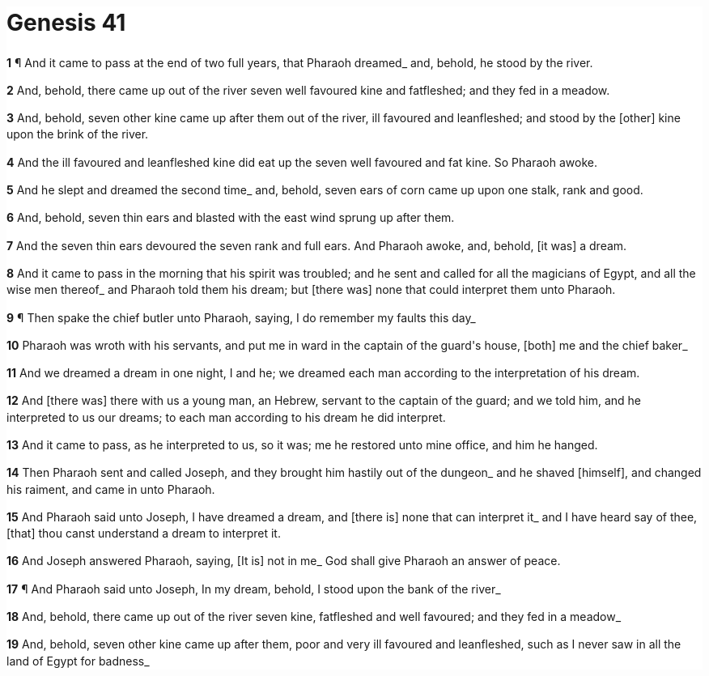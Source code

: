 # Genesis 41

**1** ¶ And it came to pass at the end of two full years, that Pharaoh dreamed_ and, behold, he stood by the river.

**2** And, behold, there came up out of the river seven well favoured kine and fatfleshed; and they fed in a meadow.

**3** And, behold, seven other kine came up after them out of the river, ill favoured and leanfleshed; and stood by the [other] kine upon the brink of the river.

**4** And the ill favoured and leanfleshed kine did eat up the seven well favoured and fat kine. So Pharaoh awoke.

**5** And he slept and dreamed the second time_ and, behold, seven ears of corn came up upon one stalk, rank and good.

**6** And, behold, seven thin ears and blasted with the east wind sprung up after them.

**7** And the seven thin ears devoured the seven rank and full ears. And Pharaoh awoke, and, behold, [it was] a dream.

**8** And it came to pass in the morning that his spirit was troubled; and he sent and called for all the magicians of Egypt, and all the wise men thereof_ and Pharaoh told them his dream; but [there was] none that could interpret them unto Pharaoh.

**9** ¶ Then spake the chief butler unto Pharaoh, saying, I do remember my faults this day_

**10** Pharaoh was wroth with his servants, and put me in ward in the captain of the guard's house, [both] me and the chief baker_

**11** And we dreamed a dream in one night, I and he; we dreamed each man according to the interpretation of his dream.

**12** And [there was] there with us a young man, an Hebrew, servant to the captain of the guard; and we told him, and he interpreted to us our dreams; to each man according to his dream he did interpret.

**13** And it came to pass, as he interpreted to us, so it was; me he restored unto mine office, and him he hanged.

**14** Then Pharaoh sent and called Joseph, and they brought him hastily out of the dungeon_ and he shaved [himself], and changed his raiment, and came in unto Pharaoh.

**15** And Pharaoh said unto Joseph, I have dreamed a dream, and [there is] none that can interpret it_ and I have heard say of thee, [that] thou canst understand a dream to interpret it.

**16** And Joseph answered Pharaoh, saying, [It is] not in me_ God shall give Pharaoh an answer of peace.

**17** ¶ And Pharaoh said unto Joseph, In my dream, behold, I stood upon the bank of the river_

**18** And, behold, there came up out of the river seven kine, fatfleshed and well favoured; and they fed in a meadow_

**19** And, behold, seven other kine came up after them, poor and very ill favoured and leanfleshed, such as I never saw in all the land of Egypt for badness_
